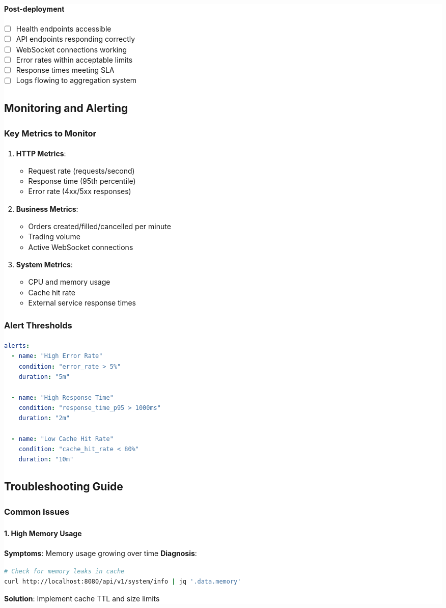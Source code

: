 #### Post-deployment
- [ ] Health endpoints accessible
- [ ] API endpoints responding correctly
- [ ] WebSocket connections working
- [ ] Error rates within acceptable limits
- [ ] Response times meeting SLA
- [ ] Logs flowing to aggregation system

## Monitoring and Alerting

### Key Metrics to Monitor
1. **HTTP Metrics**:
   - Request rate (requests/second)
   - Response time (95th percentile)
   - Error rate (4xx/5xx responses)

2. **Business Metrics**:
   - Orders created/filled/cancelled per minute
   - Trading volume
   - Active WebSocket connections

3. **System Metrics**:
   - CPU and memory usage
   - Cache hit rate
   - External service response times

### Alert Thresholds
```yaml
alerts:
  - name: "High Error Rate"
    condition: "error_rate > 5%"
    duration: "5m"
    
  - name: "High Response Time"  
    condition: "response_time_p95 > 1000ms"
    duration: "2m"
    
  - name: "Low Cache Hit Rate"
    condition: "cache_hit_rate < 80%"
    duration: "10m"
```

## Troubleshooting Guide

### Common Issues

#### 1. High Memory Usage
**Symptoms**: Memory usage growing over time
**Diagnosis**: 
```bash
# Check for memory leaks in cache
curl http://localhost:8080/api/v1/system/info | jq '.data.memory'
```
**Solution**: Implement cache TTL and size limits
